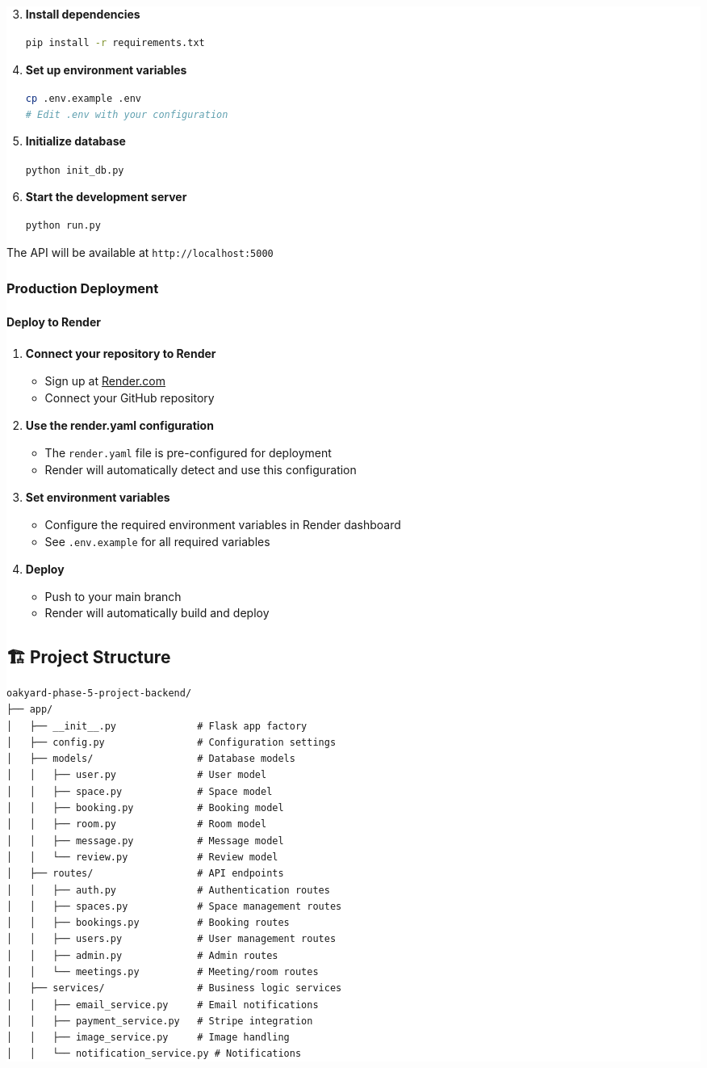 3. **Install dependencies**
   ```bash
   pip install -r requirements.txt
   ```

4. **Set up environment variables**
   ```bash
   cp .env.example .env
   # Edit .env with your configuration
   ```

5. **Initialize database**
   ```bash
   python init_db.py
   ```

6. **Start the development server**
   ```bash
   python run.py
   ```

The API will be available at `http://localhost:5000`

### Production Deployment

#### Deploy to Render

1. **Connect your repository to Render**
   - Sign up at [Render.com](https://render.com)
   - Connect your GitHub repository

2. **Use the render.yaml configuration**
   - The `render.yaml` file is pre-configured for deployment
   - Render will automatically detect and use this configuration

3. **Set environment variables**
   - Configure the required environment variables in Render dashboard
   - See `.env.example` for all required variables

4. **Deploy**
   - Push to your main branch
   - Render will automatically build and deploy

## 🏗 Project Structure

```
oakyard-phase-5-project-backend/
├── app/
│   ├── __init__.py              # Flask app factory
│   ├── config.py                # Configuration settings
│   ├── models/                  # Database models
│   │   ├── user.py              # User model
│   │   ├── space.py             # Space model
│   │   ├── booking.py           # Booking model
│   │   ├── room.py              # Room model
│   │   ├── message.py           # Message model
│   │   └── review.py            # Review model
│   ├── routes/                  # API endpoints
│   │   ├── auth.py              # Authentication routes
│   │   ├── spaces.py            # Space management routes
│   │   ├── bookings.py          # Booking routes
│   │   ├── users.py             # User management routes
│   │   ├── admin.py             # Admin routes
│   │   └── meetings.py          # Meeting/room routes
│   ├── services/                # Business logic services
│   │   ├── email_service.py     # Email notifications
│   │   ├── payment_service.py   # Stripe integration
│   │   ├── image_service.py     # Image handling
│   │   └── notification_service.py # Notifications
```